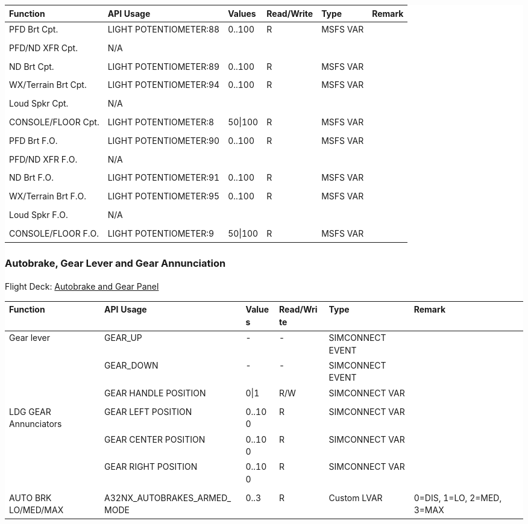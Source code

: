 | Function            | API Usage              | Values      | Read/Write | Type     | Remark |
|:--------------------|:-----------------------|:------------|:-----------|:---------|:-------|
| PFD Brt Cpt.        | LIGHT POTENTIOMETER:88 | 0..100      | R          | MSFS VAR |        |
|                     |                        |             |            |          |        |
| PFD/ND XFR Cpt.     | N/A                    |             |            |          |        |
|                     |                        |             |            |          |        |
| ND Brt Cpt.         | LIGHT POTENTIOMETER:89 | 0..100      | R          | MSFS VAR |        |
|                     |                        |             |            |          |        |
| WX/Terrain Brt Cpt. | LIGHT POTENTIOMETER:94 | 0..100      | R          | MSFS VAR |        |
|                     |                        |             |            |          |        |
| Loud Spkr Cpt.      | N/A                    |             |            |          |        |
|                     |                        |             |            |          |        |
| CONSOLE/FLOOR Cpt.  | LIGHT POTENTIOMETER:8  | 50&#124;100 | R          | MSFS VAR |        |
|                     |                        |             |            |          |        |
| PFD Brt F.O.        | LIGHT POTENTIOMETER:90 | 0..100      | R          | MSFS VAR |        |
|                     |                        |             |            |          |        |
| PFD/ND XFR F.O.     | N/A                    |             |            |          |        |
|                     |                        |             |            |          |        |
| ND Brt F.O.         | LIGHT POTENTIOMETER:91 | 0..100      | R          | MSFS VAR |        |
|                     |                        |             |            |          |        |
| WX/Terrain Brt F.O. | LIGHT POTENTIOMETER:95 | 0..100      | R          | MSFS VAR |        |
|                     |                        |             |            |          |        |
| Loud Spkr F.O.      | N/A                    |             |            |          |        |
|                     |                        |             |            |          |        |
| CONSOLE/FLOOR F.O.  | LIGHT POTENTIOMETER:9  | 50&#124;100 | R          | MSFS VAR |        |

### Autobrake, Gear Lever and Gear Annunciation

Flight Deck: [Autobrake and Gear Panel](../../pilots-corner/a32nx-briefing/flight-deck/front/autobrake-gear.md)

| Function              | API Usage                       | Values   | Read/Write | Type             | Remark                             |
|:----------------------|:--------------------------------|:---------|:-----------|:-----------------|:-----------------------------------|
| Gear lever            | GEAR_UP                         | -        | -          | SIMCONNECT EVENT |                                    |
|                       | GEAR_DOWN                       | -        | -          | SIMCONNECT EVENT |                                    |
|                       | GEAR HANDLE POSITION            | 0&#124;1 | R/W        | SIMCONNECT VAR   |                                    |
|                       |                                 |          |            |                  |                                    |
| LDG GEAR Annunciators | GEAR LEFT POSITION              | 0..100   | R          | SIMCONNECT VAR   |                                    |
|                       | GEAR CENTER POSITION            | 0..100   | R          | SIMCONNECT VAR   |                                    |
|                       | GEAR RIGHT POSITION             | 0..100   | R          | SIMCONNECT VAR   |                                    |
|                       |                                 |          |            |                  |                                    |
| AUTO BRK LO/MED/MAX   | A32NX_AUTOBRAKES_ARMED_MODE     | 0..3     | R          | Custom LVAR      | 0=DIS, 1=LO, 2=MED, 3=MAX          |